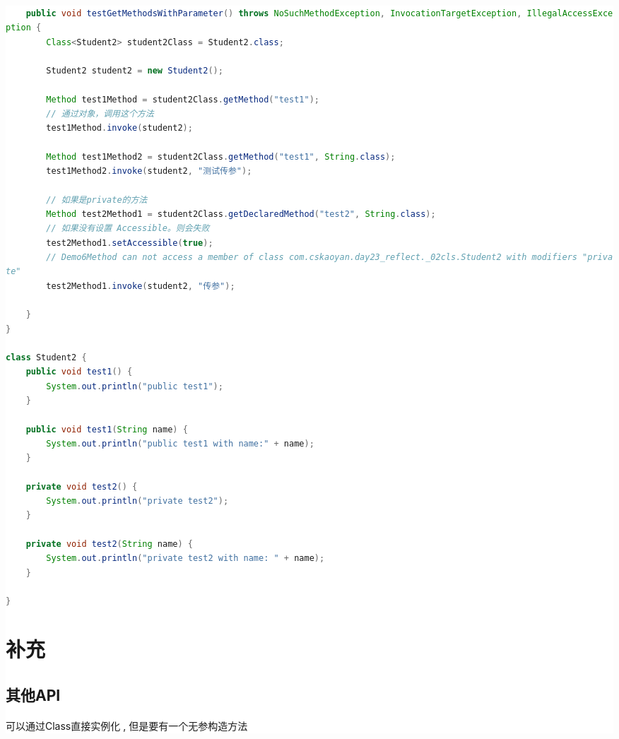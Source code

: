 ```java
    public void testGetMethodsWithParameter() throws NoSuchMethodException, InvocationTargetException, IllegalAccessException {
        Class<Student2> student2Class = Student2.class;

        Student2 student2 = new Student2();

        Method test1Method = student2Class.getMethod("test1");
        // 通过对象，调用这个方法
        test1Method.invoke(student2);

        Method test1Method2 = student2Class.getMethod("test1", String.class);
        test1Method2.invoke(student2, "测试传参");

        // 如果是private的方法
        Method test2Method1 = student2Class.getDeclaredMethod("test2", String.class);
        // 如果没有设置 Accessible。则会失败
        test2Method1.setAccessible(true);
        // Demo6Method can not access a member of class com.cskaoyan.day23_reflect._02cls.Student2 with modifiers "private"
        test2Method1.invoke(student2, "传参");

    }
}

class Student2 {
    public void test1() {
        System.out.println("public test1");
    }

    public void test1(String name) {
        System.out.println("public test1 with name:" + name);
    }

    private void test2() {
        System.out.println("private test2");
    }

    private void test2(String name) {
        System.out.println("private test2 with name: " + name);
    }

}
```

# 补充

## 其他API

可以通过Class直接实例化 , 但是要有一个无参构造方法
